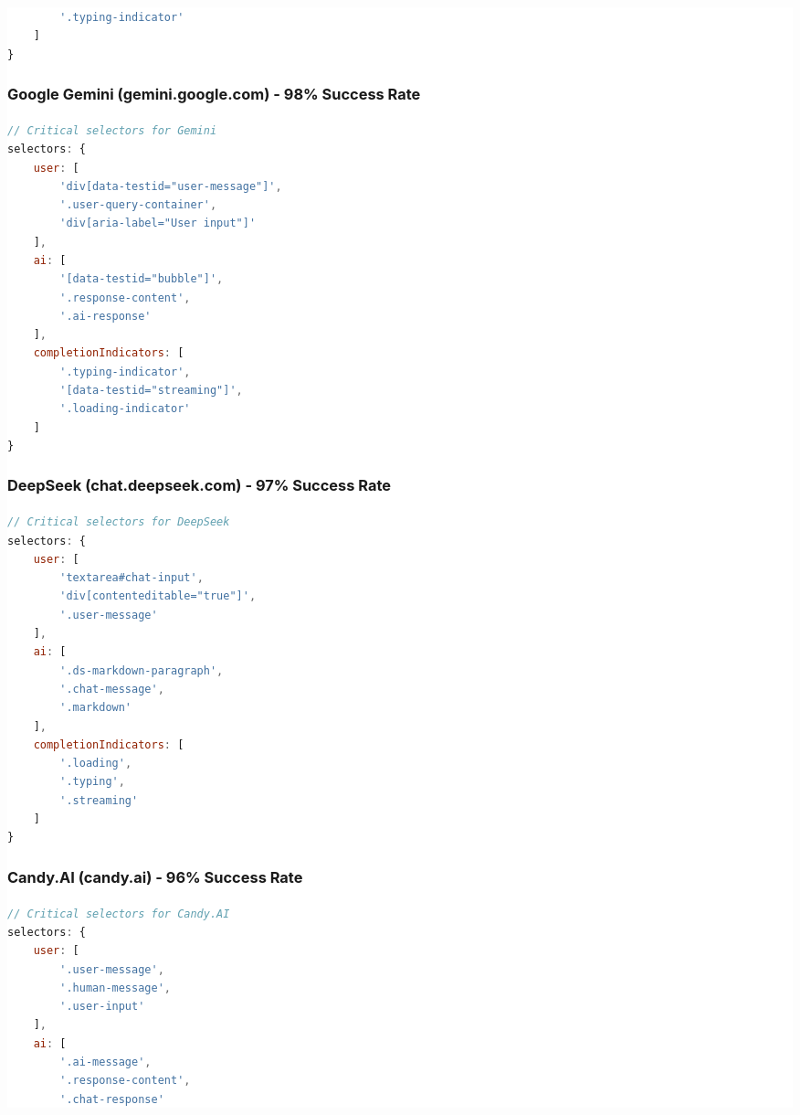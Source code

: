 ```javascript
        '.typing-indicator'
    ]
}
```

### **Google Gemini (gemini.google.com) - 98% Success Rate**
```javascript
// Critical selectors for Gemini
selectors: {
    user: [
        'div[data-testid="user-message"]',
        '.user-query-container',
        'div[aria-label="User input"]'
    ],
    ai: [
        '[data-testid="bubble"]',
        '.response-content',
        '.ai-response'
    ],
    completionIndicators: [
        '.typing-indicator',
        '[data-testid="streaming"]',
        '.loading-indicator'
    ]
}
```

### **DeepSeek (chat.deepseek.com) - 97% Success Rate**
```javascript
// Critical selectors for DeepSeek
selectors: {
    user: [
        'textarea#chat-input',
        'div[contenteditable="true"]',
        '.user-message'
    ],
    ai: [
        '.ds-markdown-paragraph',
        '.chat-message',
        '.markdown'
    ],
    completionIndicators: [
        '.loading',
        '.typing',
        '.streaming'
    ]
}
```

### **Candy.AI (candy.ai) - 96% Success Rate**
```javascript
// Critical selectors for Candy.AI
selectors: {
    user: [
        '.user-message',
        '.human-message',
        '.user-input'
    ],
    ai: [
        '.ai-message',
        '.response-content',
        '.chat-response'
```
